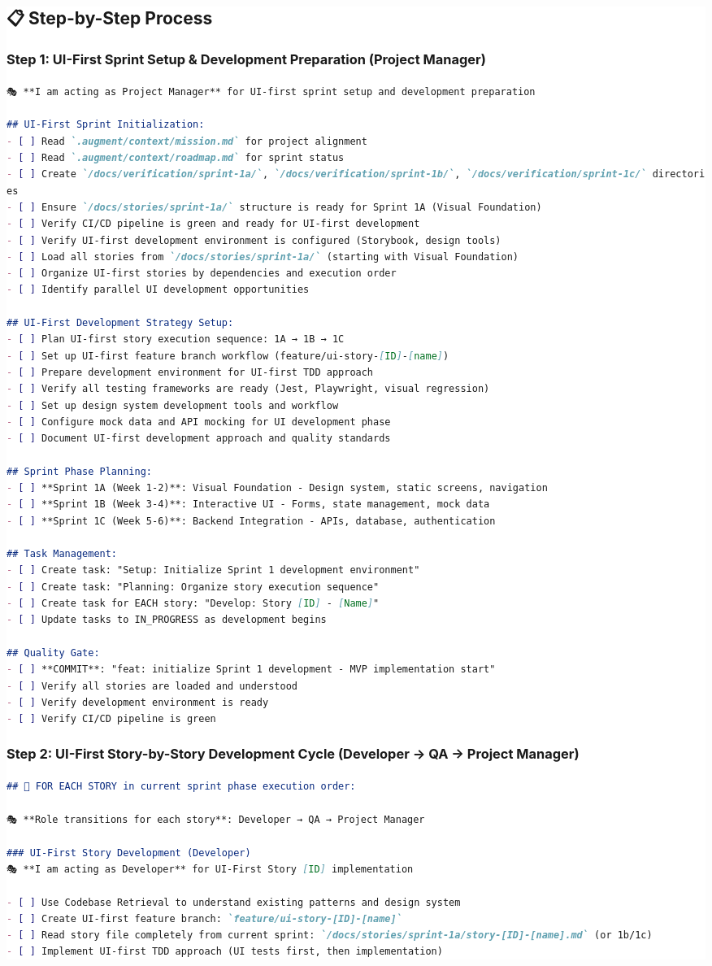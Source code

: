 ## 📋 Step-by-Step Process

### **Step 1: UI-First Sprint Setup & Development Preparation (Project Manager)**

```markdown
🎭 **I am acting as Project Manager** for UI-first sprint setup and development preparation

## UI-First Sprint Initialization:
- [ ] Read `.augment/context/mission.md` for project alignment
- [ ] Read `.augment/context/roadmap.md` for sprint status
- [ ] Create `/docs/verification/sprint-1a/`, `/docs/verification/sprint-1b/`, `/docs/verification/sprint-1c/` directories
- [ ] Ensure `/docs/stories/sprint-1a/` structure is ready for Sprint 1A (Visual Foundation)
- [ ] Verify CI/CD pipeline is green and ready for UI-first development
- [ ] Verify UI-first development environment is configured (Storybook, design tools)
- [ ] Load all stories from `/docs/stories/sprint-1a/` (starting with Visual Foundation)
- [ ] Organize UI-first stories by dependencies and execution order
- [ ] Identify parallel UI development opportunities

## UI-First Development Strategy Setup:
- [ ] Plan UI-first story execution sequence: 1A → 1B → 1C
- [ ] Set up UI-first feature branch workflow (feature/ui-story-[ID]-[name])
- [ ] Prepare development environment for UI-first TDD approach
- [ ] Verify all testing frameworks are ready (Jest, Playwright, visual regression)
- [ ] Set up design system development tools and workflow
- [ ] Configure mock data and API mocking for UI development phase
- [ ] Document UI-first development approach and quality standards

## Sprint Phase Planning:
- [ ] **Sprint 1A (Week 1-2)**: Visual Foundation - Design system, static screens, navigation
- [ ] **Sprint 1B (Week 3-4)**: Interactive UI - Forms, state management, mock data
- [ ] **Sprint 1C (Week 5-6)**: Backend Integration - APIs, database, authentication

## Task Management:
- [ ] Create task: "Setup: Initialize Sprint 1 development environment"
- [ ] Create task: "Planning: Organize story execution sequence"
- [ ] Create task for EACH story: "Develop: Story [ID] - [Name]"
- [ ] Update tasks to IN_PROGRESS as development begins

## Quality Gate:
- [ ] **COMMIT**: "feat: initialize Sprint 1 development - MVP implementation start"
- [ ] Verify all stories are loaded and understood
- [ ] Verify development environment is ready
- [ ] Verify CI/CD pipeline is green
```

### **Step 2: UI-First Story-by-Story Development Cycle (Developer → QA → Project Manager)**

```markdown
## 🔄 FOR EACH STORY in current sprint phase execution order:

🎭 **Role transitions for each story**: Developer → QA → Project Manager

### UI-First Story Development (Developer)
🎭 **I am acting as Developer** for UI-First Story [ID] implementation

- [ ] Use Codebase Retrieval to understand existing patterns and design system
- [ ] Create UI-first feature branch: `feature/ui-story-[ID]-[name]`
- [ ] Read story file completely from current sprint: `/docs/stories/sprint-1a/story-[ID]-[name].md` (or 1b/1c)
- [ ] Implement UI-first TDD approach (UI tests first, then implementation)
```